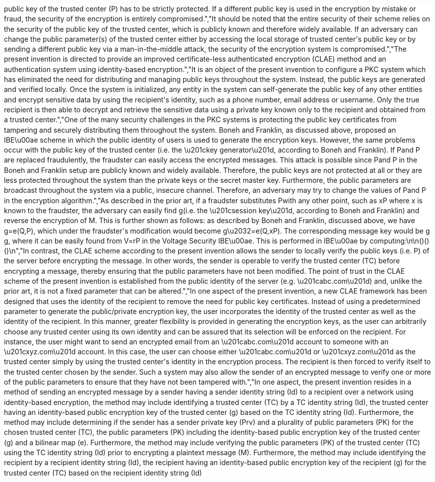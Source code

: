 public key of the trusted center (P) has to be strictly protected. If a different public key is used in the encryption by mistake or fraud, the security of the encryption is entirely compromised.","It should be noted that the entire security of their scheme relies on the security of the public key of the trusted center, which is publicly known and therefore widely available. If an adversary can change the public parameter(s) of the trusted center either by accessing the local storage of trusted center's public key or by sending a different public key via a man-in-the-middle attack, the security of the encryption system is compromised.","The present invention is directed to provide an improved certificate-less authenticated encryption (CLAE) method and an authentication system using identity-based encryption.","It is an object of the present invention to configure a PKC system which has eliminated the need for distributing and managing public keys throughout the system. Instead, the public keys are generated and verified locally. Once the system is initialized, any entity in the system can self-generate the public key of any other entities and encrypt sensitive data by using the recipient's identity, such as a phone number, email address or username. Only the true recipient is then able to decrypt and retrieve the sensitive data using a private key known only to the recipient and obtained from a trusted center.","One of the many security challenges in the PKC systems is protecting the public key certificates from tampering and securely distributing them throughout the system. Boneh and Franklin, as discussed above, proposed an IBE\u00ae scheme in which the public identity of users is used to generate the encryption keys. However, the same problems occur with the public key of the trusted center (i.e. the \u201ckey generator\u201d, according to Boneh and Franklin). If Pand P are replaced fraudulently, the fraudster can easily access the encrypted messages. This attack is possible since Pand P in the Boneh and Franklin setup are publicly known and widely available. Therefore, the public keys are not protected at all or they are less protected throughout the system than the private keys or the secret master key. Furthermore, the public parameters are broadcast throughout the system via a public, insecure channel. Therefore, an adversary may try to change the values of Pand P in the encryption algorithm.","As described in the prior art, if a fraudster substitutes Pwith any other point, such as xP where x is known to the fraudster, the adversary can easily find g(i.e. the \u201csession key\u201d, according to Boneh and Franklin) and reverse the encryption of M. This is further shown as follows: as described by Boneh and Franklin, discussed above, we have g=e(Q,P), which under the fraudster's modification would become g\u2032=e(Q,xP). The corresponding message key would be g g, where it can be easily found from V=rP in the Voltage Security IBE\u00ae. This is performed in IBE\u00ae by computing:\n\n()()()\n","In contrast, the CLAE scheme according to the present invention allows the sender to locally verify the public keys (i.e. P) of the server before encrypting the message. In other words, the sender is operable to verify the trusted center (TC) before encrypting a message, thereby ensuring that the public parameters have not been modified. The point of trust in the CLAE scheme of the present invention is established from the public identity of the server (e.g. \u201cabc.com\u201d) and, unlike the prior art, it is not a fixed parameter that can be altered.","In one aspect of the present invention, a new CLAE framework has been designed that uses the identity of the recipient to remove the need for public key certificates. Instead of using a predetermined parameter to generate the public\/private encryption key, the user incorporates the identity of the trusted center as well as the identity of the recipient. In this manner, greater flexibility is provided in generating the encryption keys, as the user can arbitrarily choose any trusted center using its own identity and can be assured that its selection will be enforced on the recipient. For instance, the user might want to send an encrypted email from an \u201cabc.com\u201d account to someone with an \u201cxyz.com\u201d account. In this case, the user can choose either \u201cabc.com\u201d or \u201cxyz.com\u201d as the trusted center simply by using the trusted center's identity in the encryption process. The recipient is then forced to verify itself to the trusted center chosen by the sender. Such a system may also allow the sender of an encrypted message to verify one or more of the public parameters to ensure that they have not been tampered with.","In one aspect, the present invention resides in a method of sending an encrypted message by a sender having a sender identity string (Id) to a recipient over a network using identity-based encryption, the method may include identifying a trusted center (TC) by a TC identity string (Id), the trusted center having an identity-based public encryption key of the trusted center (g) based on the TC identity string (Id). Furthermore, the method may include determining if the sender has a sender private key (Prv) and a plurality of public parameters (PK) for the chosen trusted center (TC), the public parameters (PK) including the identity-based public encryption key of the trusted center (g) and a bilinear map (e). Furthermore, the method may include verifying the public parameters (PK) of the trusted center (TC) using the TC identity string (Id) prior to encrypting a plaintext message (M). Furthermore, the method may include identifying the recipient by a recipient identity string (Id), the recipient having an identity-based public encryption key of the recipient (g) for the trusted center (TC) based on the recipient identity string (Id)
